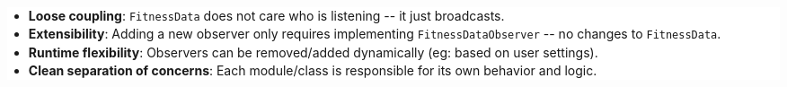 - **Loose coupling**: `FitnessData` does not care who is listening -- it just broadcasts.
- **Extensibility**: Adding a new observer only requires implementing `FitnessDataObserver` -- no changes to `FitnessData`.
- **Runtime flexibility**: Observers can be removed/added dynamically (eg: based on user settings).
- **Clean separation of concerns**: Each module/class is responsible for its own behavior and logic.
